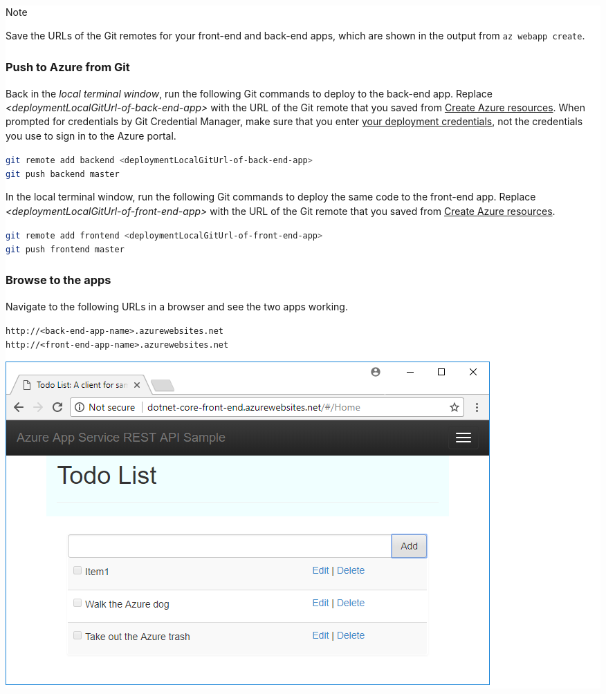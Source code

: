 > [!NOTE]
> Save the URLs of the Git remotes for your front-end and back-end apps, which are shown in the output from `az webapp create`.
>

### Push to Azure from Git

Back in the _local terminal window_, run the following Git commands to deploy to the back-end app. Replace _\<deploymentLocalGitUrl-of-back-end-app>_ with the URL of the Git remote that you saved from [Create Azure resources](#create-azure-resources). When prompted for credentials by Git Credential Manager, make sure that you enter [your deployment credentials](deploy-configure-credentials.md), not the credentials you use to sign in to the Azure portal.

```bash
git remote add backend <deploymentLocalGitUrl-of-back-end-app>
git push backend master
```

In the local terminal window, run the following Git commands to deploy the same code to the front-end app. Replace _\<deploymentLocalGitUrl-of-front-end-app>_ with the URL of the Git remote that you saved from [Create Azure resources](#create-azure-resources).

```bash
git remote add frontend <deploymentLocalGitUrl-of-front-end-app>
git push frontend master
```

### Browse to the apps

Navigate to the following URLs in a browser and see the two apps working.

```
http://<back-end-app-name>.azurewebsites.net
http://<front-end-app-name>.azurewebsites.net
```

![ASP.NET Core API running in Azure App Service](./media/app-service-web-tutorial-auth-aad/azure-run.png)
